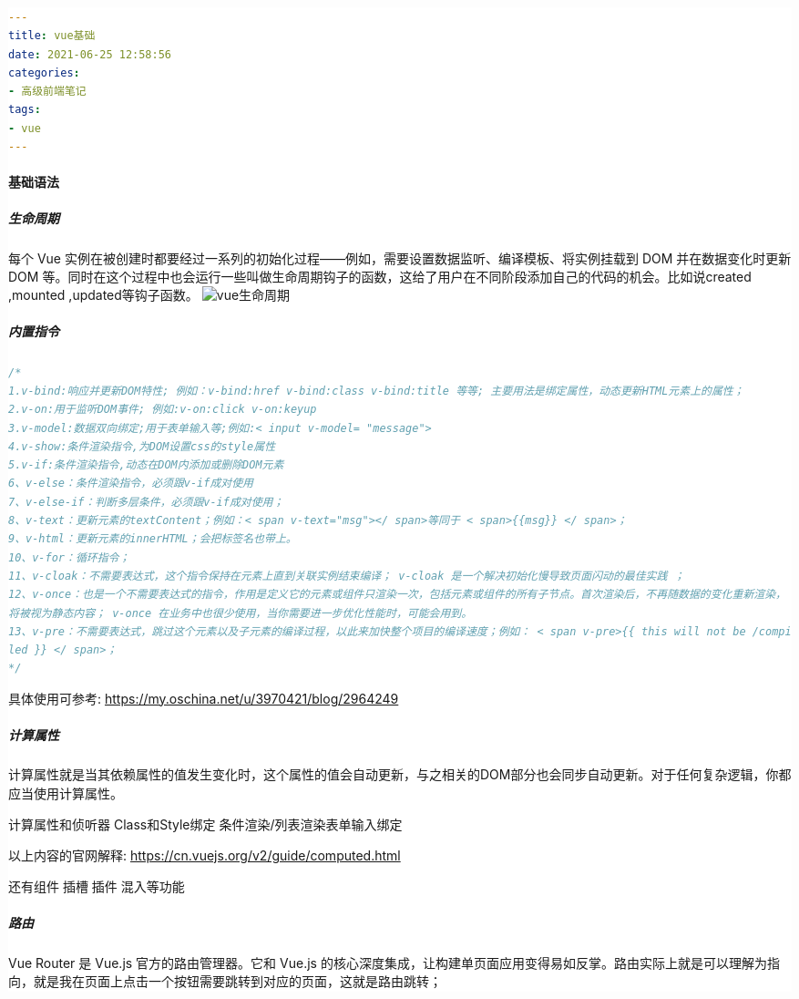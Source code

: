 ```yaml
---
title: vue基础
date: 2021-06-25 12:58:56
categories: 
- 高级前端笔记
tags: 
- vue
---
```


#### 基础语法

##### 生命周期
每个 Vue 实例在被创建时都要经过一系列的初始化过程——例如，需要设置数据监听、编译模板、将实例挂载到 DOM 并在数据变化时更新 DOM 等。同时在这个过程中也会运行一些叫做生命周期钩子的函数，这给了用户在不同阶段添加自己的代码的机会。比如说created ,mounted ,updated等钩子函数。
![vue生命周期](1408390-20190502182244199-1878074396.png)

##### 内置指令
```js
/*
1.v-bind:响应并更新DOM特性; 例如：v-bind:href v-bind:class v-bind:title 等等; 主要用法是绑定属性，动态更新HTML元素上的属性；
2.v-on:用于监听DOM事件; 例如:v-on:click v-on:keyup 
3.v-model:数据双向绑定;用于表单输入等;例如:< input v-model= "message">
4.v-show:条件渲染指令,为DOM设置css的style属性
5.v-if:条件渲染指令,动态在DOM内添加或删除DOM元素
6、v-else：条件渲染指令，必须跟v-if成对使用
7、v-else-if：判断多层条件，必须跟v-if成对使用；
8、v-text：更新元素的textContent；例如：< span v-text="msg"></ span>等同于 < span>{{msg}} </ span>；
9、v-html：更新元素的innerHTML；会把标签名也带上。
10、v-for：循环指令；
11、v-cloak：不需要表达式，这个指令保持在元素上直到关联实例结束编译； v-cloak 是一个解决初始化慢导致页面闪动的最佳实践 ；
12、v-once：也是一个不需要表达式的指令，作用是定义它的元素或组件只渲染一次，包括元素或组件的所有子节点。首次渲染后，不再随数据的变化重新渲染，将被视为静态内容； v-once 在业务中也很少使用，当你需要进一步优化性能时，可能会用到。 
13、v-pre：不需要表达式，跳过这个元素以及子元素的编译过程，以此来加快整个项目的编译速度；例如： < span v-pre>{{ this will not be /compiled }} </ span>；
*/
```
具体使用可参考: <https://my.oschina.net/u/3970421/blog/2964249>

##### 计算属性
计算属性就是当其依赖属性的值发生变化时，这个属性的值会自动更新，与之相关的DOM部分也会同步自动更新。对于任何复杂逻辑，你都应当使用计算属性。

计算属性和侦听器
Class和Style绑定
条件渲染/列表渲染表单输入绑定

以上内容的官网解释: <https://cn.vuejs.org/v2/guide/computed.html>

还有组件 插槽 插件 混入等功能

##### 路由
Vue Router 是 Vue.js 官方的路由管理器。它和 Vue.js 的核心深度集成，让构建单页面应用变得易如反掌。路由实际上就是可以理解为指向，就是我在页面上点击一个按钮需要跳转到对应的页面，这就是路由跳转；
